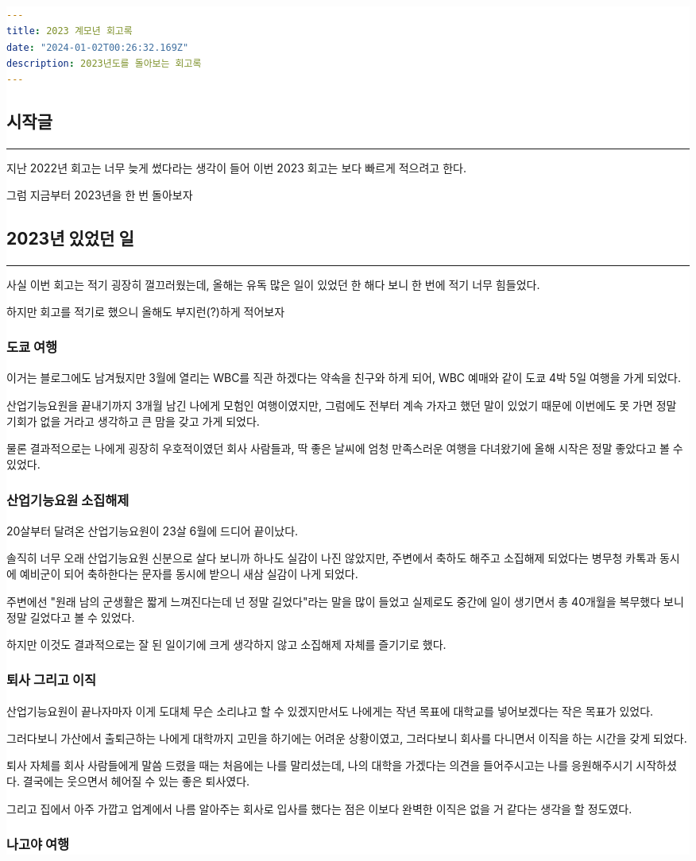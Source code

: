 ```yaml
---
title: 2023 계모년 회고록
date: "2024-01-02T00:26:32.169Z"
description: 2023년도를 돌아보는 회고록
---
```


## 시작글

---

지난 2022년 회고는 너무 늦게 썼다라는 생각이 들어 이번 2023 회고는 보다 빠르게 적으려고 한다. 

그럼 지금부터 2023년을 한 번 돌아보자

## 2023년 있었던 일

---

사실 이번 회고는 적기 굉장히 껄끄러웠는데, 올해는 유독 많은 일이 있었던 한 해다 보니 한 번에 적기 너무 힘들었다.

하지만 회고를 적기로 했으니 올해도 부지런(?)하게 적어보자

### 도쿄 여행

이거는 블로그에도 남겨뒀지만 3월에 열리는 WBC를 직관 하겠다는 약속을 친구와 하게 되어, WBC 예매와 같이 도쿄 4박 5일 여행을 가게 되었다.

산업기능요원을 끝내기까지 3개월 남긴 나에게 모험인 여행이였지만, 그럼에도 전부터 계속 가자고 했던 말이 있었기 때문에 이번에도 못 가면 정말 기회가 없을 거라고 생각하고 큰 맘을 갖고 가게 되었다.

물론 결과적으로는 나에게 굉장히 우호적이였던 회사 사람들과, 딱 좋은 날씨에 엄청 만족스러운 여행을 다녀왔기에 올해 시작은 정말 좋았다고 볼 수 있었다.

### 산업기능요원 소집해제

20살부터 달려온 산업기능요원이 23살 6월에 드디어 끝이났다.

솔직히 너무 오래 산업기능요원 신분으로 살다 보니까 하나도 실감이 나진 않았지만, 주변에서 축하도 해주고 소집해제 되었다는 병무청 카톡과 동시에 예비군이 되어 축하한다는 문자를 동시에 받으니 새삼 실감이 나게 되었다.

주변에선 "원래 남의 군생활은 짧게 느껴진다는데 넌 정말 길었다"라는 말을 많이 들었고 실제로도 중간에 일이 생기면서 총 40개월을 복무했다 보니 정말 길었다고 볼 수 있었다.

하지만 이것도 결과적으로는 잘 된 일이기에 크게 생각하지 않고 소집해제 자체를 즐기기로 했다.

### 퇴사 그리고 이직

산업기능요원이 끝나자마자 이게 도대체 무슨 소리냐고 할 수 있겠지만서도 나에게는 작년 목표에 대학교를 넣어보겠다는 작은 목표가 있었다.

그러다보니 가산에서 출퇴근하는 나에게 대학까지 고민을 하기에는 어려운 상황이였고, 그러다보니 회사를 다니면서 이직을 하는 시간을 갖게 되었다.

퇴사 자체를 회사 사람들에게 말씀 드렸을 때는 처음에는 나를 말리셨는데, 나의 대학을 가겠다는 의견을 들어주시고는 나를 응원해주시기 시작하셨다. 결국에는 웃으면서 헤어질 수 있는 좋은 퇴사였다.

그리고 집에서 아주 가깝고 업계에서 나름 알아주는 회사로 입사를 했다는 점은 이보다 완벽한 이직은 없을 거 같다는 생각을 할 정도였다.

### 나고야 여행
